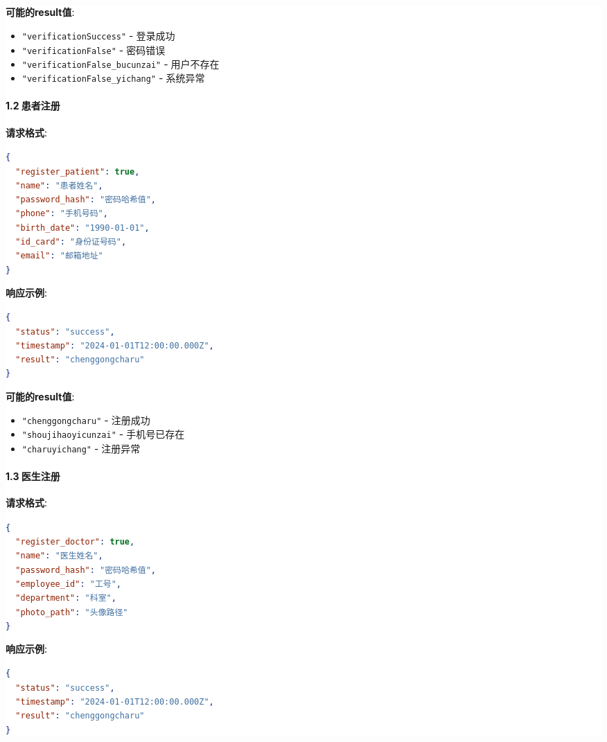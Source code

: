 **可能的result值**:
- `"verificationSuccess"` - 登录成功
- `"verificationFalse"` - 密码错误
- `"verificationFalse_bucunzai"` - 用户不存在
- `"verificationFalse_yichang"` - 系统异常

#### 1.2 患者注册
**请求格式**:
```json
{
  "register_patient": true,
  "name": "患者姓名",
  "password_hash": "密码哈希值",
  "phone": "手机号码",
  "birth_date": "1990-01-01",
  "id_card": "身份证号码",
  "email": "邮箱地址"
}
```

**响应示例**:
```json
{
  "status": "success",
  "timestamp": "2024-01-01T12:00:00.000Z",
  "result": "chenggongcharu"
}
```

**可能的result值**:
- `"chenggongcharu"` - 注册成功
- `"shoujihaoyicunzai"` - 手机号已存在
- `"charuyichang"` - 注册异常

#### 1.3 医生注册
**请求格式**:
```json
{
  "register_doctor": true,
  "name": "医生姓名",
  "password_hash": "密码哈希值",
  "employee_id": "工号",
  "department": "科室",
  "photo_path": "头像路径"
}
```

**响应示例**:
```json
{
  "status": "success",
  "timestamp": "2024-01-01T12:00:00.000Z",
  "result": "chenggongcharu"
}
```
